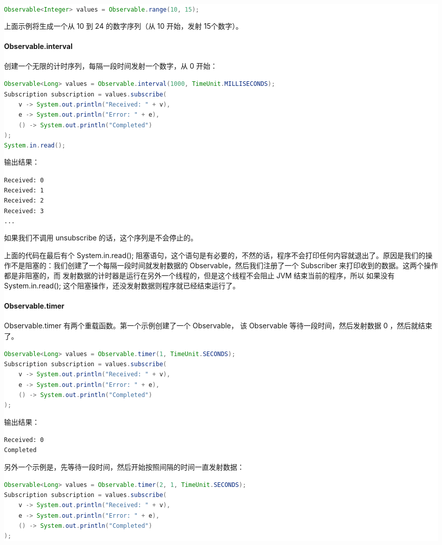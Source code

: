 ```java
Observable<Integer> values = Observable.range(10, 15);
```

上面示例将生成一个从 10 到 24 的数字序列（从 10 开始，发射 15个数字）。

#### Observable.interval

创建一个无限的计时序列，每隔一段时间发射一个数字，从 0 开始：

```java
Observable<Long> values = Observable.interval(1000, TimeUnit.MILLISECONDS);
Subscription subscription = values.subscribe(
    v -> System.out.println("Received: " + v),
    e -> System.out.println("Error: " + e),
    () -> System.out.println("Completed")
);
System.in.read();
```

输出结果：

```
Received: 0
Received: 1
Received: 2
Received: 3
...
```

如果我们不调用 unsubscribe 的话，这个序列是不会停止的。

上面的代码在最后有个 System.in.read(); 阻塞语句，这个语句是有必要的，不然的话，程序不会打印任何内容就退出了。原因是我们的操作不是阻塞的：我们创建了一个每隔一段时间就发射数据的 Observable，然后我们注册了一个 Subscriber 来打印收到的数据。这两个操作都是非阻塞的，而 发射数据的计时器是运行在另外一个线程的，但是这个线程不会阻止 JVM 结束当前的程序，所以 如果没有 System.in.read(); 这个阻塞操作，还没发射数据则程序就已经结束运行了。

#### Observable.timer

Observable.timer 有两个重载函数。第一个示例创建了一个 Observable， 该 Observable 等待一段时间，然后发射数据 0 ，然后就结束了。

```java
Observable<Long> values = Observable.timer(1, TimeUnit.SECONDS);
Subscription subscription = values.subscribe(
    v -> System.out.println("Received: " + v),
    e -> System.out.println("Error: " + e),
    () -> System.out.println("Completed")
);
```

输出结果：

```
Received: 0
Completed
```

另外一个示例是，先等待一段时间，然后开始按照间隔的时间一直发射数据：

```java
Observable<Long> values = Observable.timer(2, 1, TimeUnit.SECONDS);
Subscription subscription = values.subscribe(
    v -> System.out.println("Received: " + v),
    e -> System.out.println("Error: " + e),
    () -> System.out.println("Completed")
);
```
